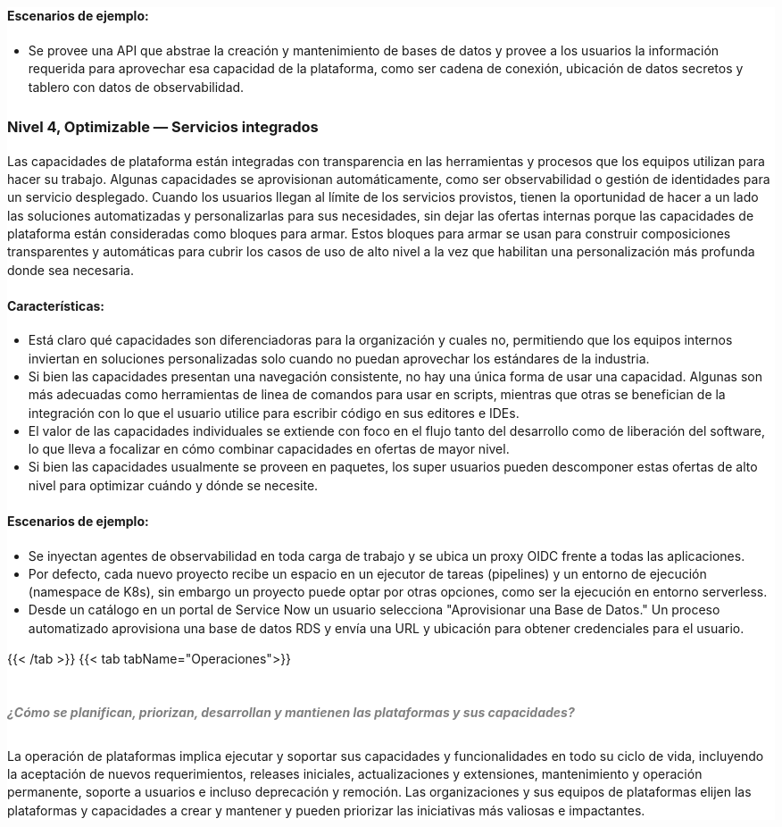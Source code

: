 #### Escenarios de ejemplo:

* Se provee una API que abstrae la creación y mantenimiento de bases de datos y provee a los usuarios la información requerida para aprovechar esa capacidad de la plataforma, como ser cadena de conexión, ubicación de datos secretos y tablero con datos de observabilidad.

### Nivel 4, Optimizable — Servicios integrados

Las capacidades de plataforma están integradas con transparencia en las herramientas y procesos que los equipos utilizan para hacer su trabajo. Algunas capacidades se aprovisionan automáticamente, como ser observabilidad o gestión de identidades para un servicio desplegado. Cuando los usuarios llegan al límite de los servicios provistos, tienen la oportunidad de hacer a un lado las soluciones automatizadas y personalizarlas para sus necesidades, sin dejar las ofertas internas porque las capacidades de plataforma están consideradas como bloques para armar. Estos bloques para armar se usan para construir composiciones transparentes y automáticas para cubrir los casos de uso de alto nivel a la vez que habilitan una personalización más profunda donde sea necesaria.

#### Características:

* Está claro qué capacidades son diferenciadoras para la organización y cuales no, permitiendo que los equipos internos inviertan en soluciones personalizadas solo cuando no puedan aprovechar los estándares de la industria.
* Si bien las capacidades presentan una navegación consistente, no hay una única forma de usar una capacidad. Algunas son más adecuadas como herramientas de linea de comandos para usar en scripts, mientras que otras se benefician de la integración con lo que el usuario utilice para escribir código en sus editores e IDEs.
* El valor de las capacidades individuales se extiende con foco en el flujo tanto del desarrollo como de liberación del software, lo que lleva a focalizar en cómo combinar capacidades en ofertas de mayor nivel.
* Si bien las capacidades usualmente se proveen en paquetes, los super usuarios pueden descomponer estas ofertas de alto nivel para optimizar cuándo y dónde se necesite.

#### Escenarios de ejemplo:

* Se inyectan agentes de observabilidad en toda carga de trabajo y se ubica un proxy OIDC frente a todas las aplicaciones.
* Por defecto, cada nuevo proyecto recibe un espacio en un ejecutor de tareas (pipelines) y un entorno de ejecución (namespace de K8s), sin embargo un proyecto puede optar por otras opciones, como ser la ejecución en entorno serverless.
* Desde un catálogo en un portal de Service Now un usuario selecciona "Aprovisionar una Base de Datos." Un proceso automatizado aprovisiona una base de datos RDS y envía una URL y ubicación para obtener credenciales para el usuario.

{{< /tab >}}
{{< tab tabName="Operaciones">}}

<h4 style="color:gray;padding-bottom:10px;padding-top:20px"><i>¿Cómo se planifican, priorizan, desarrollan y mantienen las plataformas y sus capacidades?</i></h4>

La operación de plataformas implica ejecutar y soportar sus capacidades y funcionalidades en todo su ciclo de vida, incluyendo la aceptación de nuevos requerimientos, releases iniciales, actualizaciones y extensiones, mantenimiento y operación permanente, soporte a usuarios e incluso deprecación y remoción. Las organizaciones y sus equipos de plataformas elijen las plataformas y capacidades a crear y mantener y pueden priorizar las iniciativas más valiosas e impactantes.
